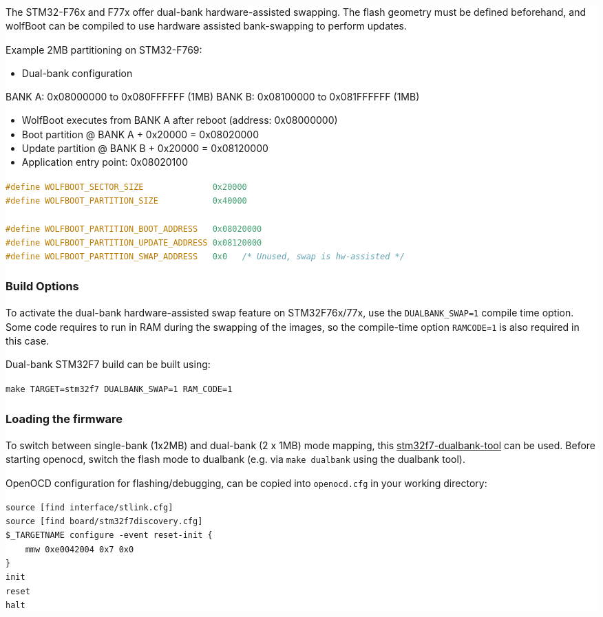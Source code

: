 The STM32-F76x and F77x offer dual-bank hardware-assisted swapping.
The flash geometry must be defined beforehand, and wolfBoot can be compiled to use hardware
assisted bank-swapping to perform updates.


Example 2MB partitioning on STM32-F769:

- Dual-bank configuration

BANK A: 0x08000000 to 0x080FFFFFF (1MB)
BANK B: 0x08100000 to 0x081FFFFFF (1MB)

- WolfBoot executes from BANK A after reboot (address: 0x08000000)
- Boot partition @ BANK A + 0x20000 = 0x08020000
- Update partition @ BANK B + 0x20000 = 0x08120000
- Application entry point: 0x08020100

```C
#define WOLFBOOT_SECTOR_SIZE              0x20000
#define WOLFBOOT_PARTITION_SIZE           0x40000

#define WOLFBOOT_PARTITION_BOOT_ADDRESS   0x08020000
#define WOLFBOOT_PARTITION_UPDATE_ADDRESS 0x08120000
#define WOLFBOOT_PARTITION_SWAP_ADDRESS   0x0   /* Unused, swap is hw-assisted */
```

### Build Options

To activate the dual-bank hardware-assisted swap feature on STM32F76x/77x, use the
`DUALBANK_SWAP=1` compile time option. Some code requires to run in RAM during the swapping
of the images, so the compile-time option `RAMCODE=1` is also required in this case.

Dual-bank STM32F7 build can be built using:

```
make TARGET=stm32f7 DUALBANK_SWAP=1 RAM_CODE=1
```

### Loading the firmware

To switch between single-bank (1x2MB) and dual-bank (2 x 1MB) mode mapping, this [stm32f7-dualbank-tool](https://github.com/danielinux/stm32f7-dualbank-tool)
can be used.
Before starting openocd, switch the flash mode to dualbank (e.g. via `make dualbank` using the dualbank tool).

OpenOCD configuration for flashing/debugging, can be copied into `openocd.cfg` in your working directory:

```
source [find interface/stlink.cfg]
source [find board/stm32f7discovery.cfg]
$_TARGETNAME configure -event reset-init {
    mmw 0xe0042004 0x7 0x0
}
init
reset
halt
```
